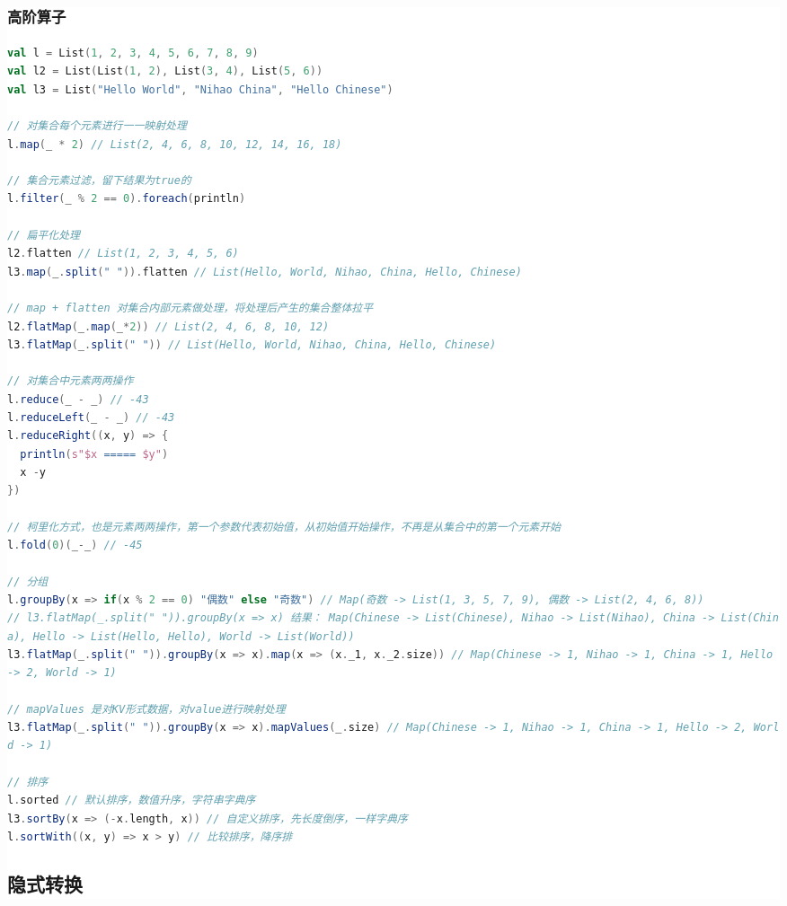### 高阶算子

```scala
val l = List(1, 2, 3, 4, 5, 6, 7, 8, 9)
val l2 = List(List(1, 2), List(3, 4), List(5, 6))
val l3 = List("Hello World", "Nihao China", "Hello Chinese")

// 对集合每个元素进行一一映射处理
l.map(_ * 2) // List(2, 4, 6, 8, 10, 12, 14, 16, 18)

// 集合元素过滤，留下结果为true的
l.filter(_ % 2 == 0).foreach(println)

// 扁平化处理
l2.flatten // List(1, 2, 3, 4, 5, 6)
l3.map(_.split(" ")).flatten // List(Hello, World, Nihao, China, Hello, Chinese)

// map + flatten 对集合内部元素做处理，将处理后产生的集合整体拉平
l2.flatMap(_.map(_*2)) // List(2, 4, 6, 8, 10, 12)
l3.flatMap(_.split(" ")) // List(Hello, World, Nihao, China, Hello, Chinese)

// 对集合中元素两两操作
l.reduce(_ - _) // -43
l.reduceLeft(_ - _) // -43
l.reduceRight((x, y) => {
  println(s"$x ===== $y")
  x -y
})

// 柯里化方式，也是元素两两操作，第一个参数代表初始值，从初始值开始操作，不再是从集合中的第一个元素开始
l.fold(0)(_-_) // -45

// 分组
l.groupBy(x => if(x % 2 == 0) "偶数" else "奇数") // Map(奇数 -> List(1, 3, 5, 7, 9), 偶数 -> List(2, 4, 6, 8))
// l3.flatMap(_.split(" ")).groupBy(x => x) 结果： Map(Chinese -> List(Chinese), Nihao -> List(Nihao), China -> List(China), Hello -> List(Hello, Hello), World -> List(World))
l3.flatMap(_.split(" ")).groupBy(x => x).map(x => (x._1, x._2.size)) // Map(Chinese -> 1, Nihao -> 1, China -> 1, Hello -> 2, World -> 1)

// mapValues 是对KV形式数据，对value进行映射处理
l3.flatMap(_.split(" ")).groupBy(x => x).mapValues(_.size) // Map(Chinese -> 1, Nihao -> 1, China -> 1, Hello -> 2, World -> 1)

// 排序
l.sorted // 默认排序，数值升序，字符串字典序
l3.sortBy(x => (-x.length, x)) // 自定义排序，先长度倒序，一样字典序
l.sortWith((x, y) => x > y) // 比较排序，降序排
```



## 隐式转换

